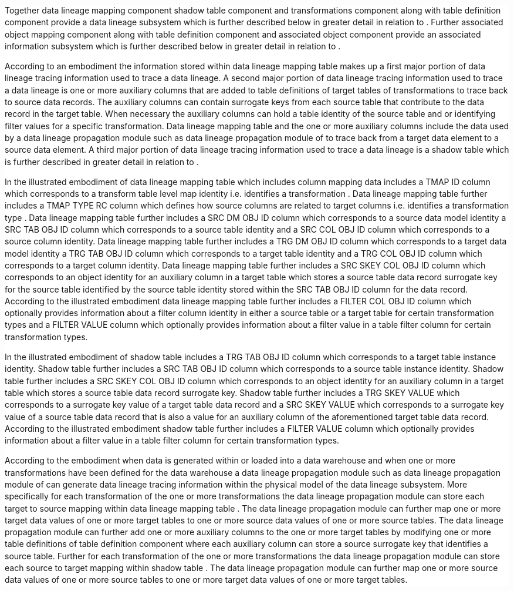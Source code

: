 Together data lineage mapping component shadow table component and transformations component along with table definition component provide a data lineage subsystem which is further described below in greater detail in relation to . Further associated object mapping component along with table definition component and associated object component provide an associated information subsystem which is further described below in greater detail in relation to .

According to an embodiment the information stored within data lineage mapping table makes up a first major portion of data lineage tracing information used to trace a data lineage. A second major portion of data lineage tracing information used to trace a data lineage is one or more auxiliary columns that are added to table definitions of target tables of transformations to trace back to source data records. The auxiliary columns can contain surrogate keys from each source table that contribute to the data record in the target table. When necessary the auxiliary columns can hold a table identity of the source table and or identifying filter values for a specific transformation. Data lineage mapping table and the one or more auxiliary columns include the data used by a data lineage propagation module such as data lineage propagation module of to trace back from a target data element to a source data element. A third major portion of data lineage tracing information used to trace a data lineage is a shadow table which is further described in greater detail in relation to .

In the illustrated embodiment of data lineage mapping table which includes column mapping data includes a TMAP ID column which corresponds to a transform table level map identity i.e. identifies a transformation . Data lineage mapping table further includes a TMAP TYPE RC column which defines how source columns are related to target columns i.e. identifies a transformation type . Data lineage mapping table further includes a SRC DM OBJ ID column which corresponds to a source data model identity a SRC TAB OBJ ID column which corresponds to a source table identity and a SRC COL OBJ ID column which corresponds to a source column identity. Data lineage mapping table further includes a TRG DM OBJ ID column which corresponds to a target data model identity a TRG TAB OBJ ID column which corresponds to a target table identity and a TRG COL OBJ ID column which corresponds to a target column identity. Data lineage mapping table further includes a SRC SKEY COL OBJ ID column which corresponds to an object identity for an auxiliary column in a target table which stores a source table data record surrogate key for the source table identified by the source table identity stored within the SRC TAB OBJ ID column for the data record. According to the illustrated embodiment data lineage mapping table further includes a FILTER COL OBJ ID column which optionally provides information about a filter column identity in either a source table or a target table for certain transformation types and a FILTER VALUE column which optionally provides information about a filter value in a table filter column for certain transformation types.

In the illustrated embodiment of shadow table includes a TRG TAB OBJ ID column which corresponds to a target table instance identity. Shadow table further includes a SRC TAB OBJ ID column which corresponds to a source table instance identity. Shadow table further includes a SRC SKEY COL OBJ ID column which corresponds to an object identity for an auxiliary column in a target table which stores a source table data record surrogate key. Shadow table further includes a TRG SKEY VALUE which corresponds to a surrogate key value of a target table data record and a SRC SKEY VALUE which corresponds to a surrogate key value of a source table data record that is also a value for an auxiliary column of the aforementioned target table data record. According to the illustrated embodiment shadow table further includes a FILTER VALUE column which optionally provides information about a filter value in a table filter column for certain transformation types.

According to the embodiment when data is generated within or loaded into a data warehouse and when one or more transformations have been defined for the data warehouse a data lineage propagation module such as data lineage propagation module of can generate data lineage tracing information within the physical model of the data lineage subsystem. More specifically for each transformation of the one or more transformations the data lineage propagation module can store each target to source mapping within data lineage mapping table . The data lineage propagation module can further map one or more target data values of one or more target tables to one or more source data values of one or more source tables. The data lineage propagation module can further add one or more auxiliary columns to the one or more target tables by modifying one or more table definitions of table definition component where each auxiliary column can store a source surrogate key that identifies a source table. Further for each transformation of the one or more transformations the data lineage propagation module can store each source to target mapping within shadow table . The data lineage propagation module can further map one or more source data values of one or more source tables to one or more target data values of one or more target tables.
